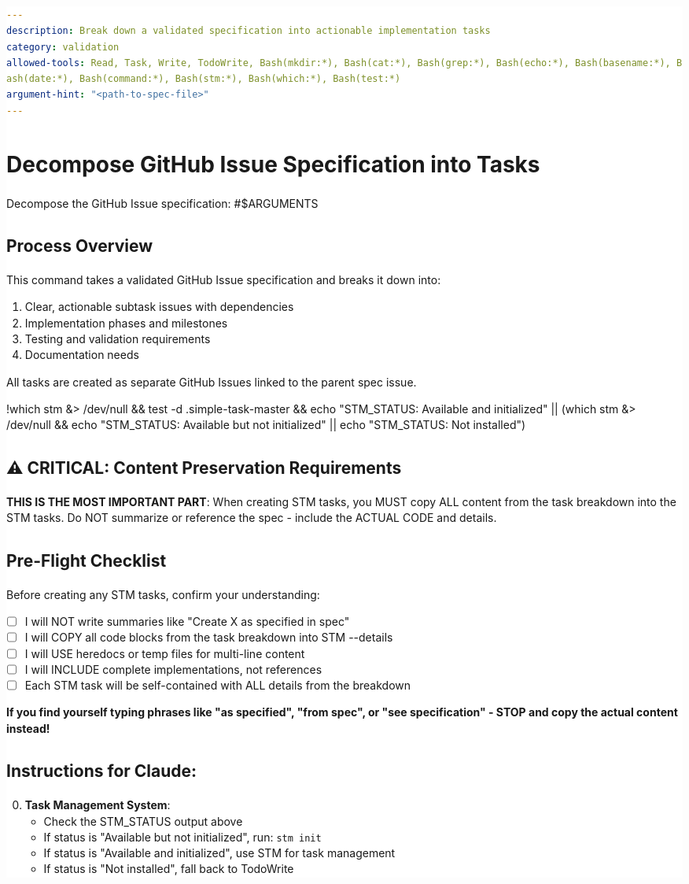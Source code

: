 ```yaml
---
description: Break down a validated specification into actionable implementation tasks
category: validation
allowed-tools: Read, Task, Write, TodoWrite, Bash(mkdir:*), Bash(cat:*), Bash(grep:*), Bash(echo:*), Bash(basename:*), Bash(date:*), Bash(command:*), Bash(stm:*), Bash(which:*), Bash(test:*)
argument-hint: "<path-to-spec-file>"
---
```


# Decompose GitHub Issue Specification into Tasks

Decompose the GitHub Issue specification: #$ARGUMENTS

## Process Overview

This command takes a validated GitHub Issue specification and breaks it down into:
1. Clear, actionable subtask issues with dependencies
2. Implementation phases and milestones
3. Testing and validation requirements
4. Documentation needs

All tasks are created as separate GitHub Issues linked to the parent spec issue.

!which stm &> /dev/null && test -d .simple-task-master && echo "STM_STATUS: Available and initialized" || (which stm &> /dev/null && echo "STM_STATUS: Available but not initialized" || echo "STM_STATUS: Not installed")

## ⚠️ CRITICAL: Content Preservation Requirements

**THIS IS THE MOST IMPORTANT PART**: When creating STM tasks, you MUST copy ALL content from the task breakdown into the STM tasks. Do NOT summarize or reference the spec - include the ACTUAL CODE and details.

## Pre-Flight Checklist

Before creating any STM tasks, confirm your understanding:
- [ ] I will NOT write summaries like "Create X as specified in spec"
- [ ] I will COPY all code blocks from the task breakdown into STM --details
- [ ] I will USE heredocs or temp files for multi-line content
- [ ] I will INCLUDE complete implementations, not references
- [ ] Each STM task will be self-contained with ALL details from the breakdown

**If you find yourself typing phrases like "as specified", "from spec", or "see specification" - STOP and copy the actual content instead!**

## Instructions for Claude:

0. **Task Management System**:
   - Check the STM_STATUS output above
   - If status is "Available but not initialized", run: `stm init`
   - If status is "Available and initialized", use STM for task management
   - If status is "Not installed", fall back to TodoWrite
